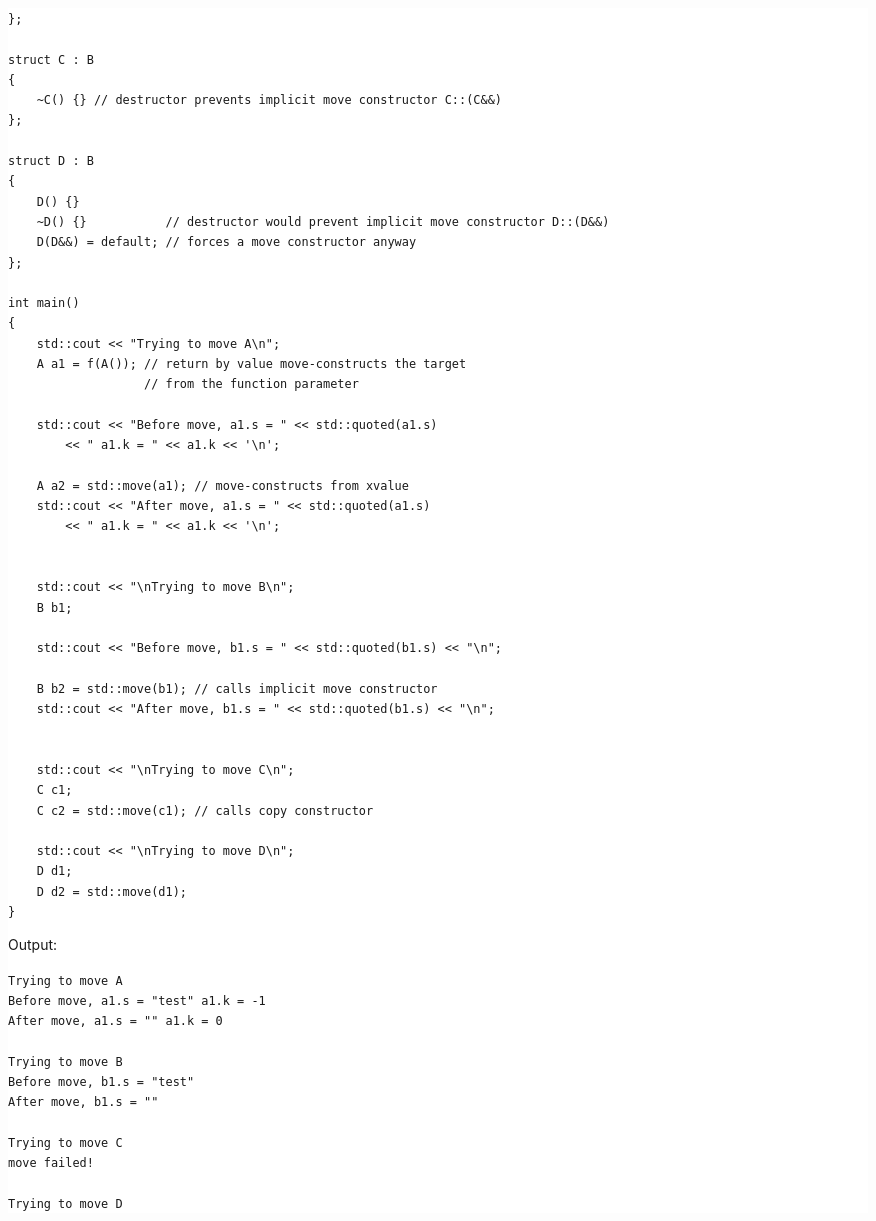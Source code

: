 ```
};
 
struct C : B
{
    ~C() {} // destructor prevents implicit move constructor C::(C&&)
};
 
struct D : B
{
    D() {}
    ~D() {}           // destructor would prevent implicit move constructor D::(D&&)
    D(D&&) = default; // forces a move constructor anyway
};
 
int main()
{
    std::cout << "Trying to move A\n";
    A a1 = f(A()); // return by value move-constructs the target
                   // from the function parameter
 
    std::cout << "Before move, a1.s = " << std::quoted(a1.s)
        << " a1.k = " << a1.k << '\n';
 
    A a2 = std::move(a1); // move-constructs from xvalue
    std::cout << "After move, a1.s = " << std::quoted(a1.s)
        << " a1.k = " << a1.k << '\n';
 
 
    std::cout << "\nTrying to move B\n";
    B b1;
 
    std::cout << "Before move, b1.s = " << std::quoted(b1.s) << "\n";
 
    B b2 = std::move(b1); // calls implicit move constructor
    std::cout << "After move, b1.s = " << std::quoted(b1.s) << "\n";
 
 
    std::cout << "\nTrying to move C\n";
    C c1;
    C c2 = std::move(c1); // calls copy constructor
 
    std::cout << "\nTrying to move D\n";
    D d1;
    D d2 = std::move(d1);
}

```

Output:

```
Trying to move A
Before move, a1.s = "test" a1.k = -1
After move, a1.s = "" a1.k = 0
 
Trying to move B
Before move, b1.s = "test"
After move, b1.s = ""
 
Trying to move C
move failed!
 
Trying to move D

```